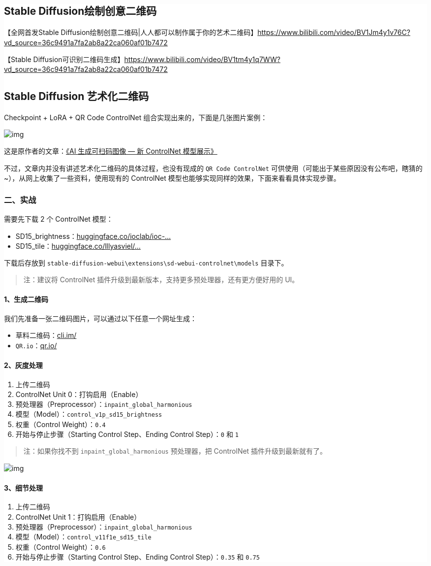 ## Stable Diffusion绘制创意二维码

【全网首发Stable Diffusion绘制创意二维码|人人都可以制作属于你的艺术二维码】<https://www.bilibili.com/video/BV1Jm4y1v76C?vd_source=36c9491a7fa2ab8a22ca060af01b7472>

【Stable Diffusion可识别二维码生成】<https://www.bilibili.com/video/BV1tm4y1q7WW?vd_source=36c9491a7fa2ab8a22ca060af01b7472>

## Stable Diffusion 艺术化二维码

Checkpoint + LoRA + QR Code ControlNet 组合实现出来的，下面是几张图片案例：

![img](https://p3-juejin.byteimg.com/tos-cn-i-k3u1fbpfcp/f6703d4d35db4a50aab0210fcfc91ac4~tplv-k3u1fbpfcp-zoom-in-crop-mark:1512:0:0:0.awebp)

这是原作者的文章：[《AI 生成可扫码图像 — 新 ControlNet 模型展示》](https://mp.weixin.qq.com/s/i4WR5ULH1ZZYl8Watf3EPw)

不过，文章内并没有讲述艺术化二维码的具体过程，也没有现成的 `QR Code ControlNet` 可供使用（可能出于某些原因没有公布吧，瞎猜的~），从网上收集了一些资料，使用现有的 ControlNet 模型也能够实现同样的效果，下面来看看具体实现步骤。

### 二、实战

需要先下载 2 个 ControlNet 模型：

- SD15_brightness：[huggingface.co/ioclab/ioc-…](https://huggingface.co/ioclab/ioc-controlnet/tree/main/models)
- SD15_tile：[huggingface.co/lllyasviel/…](https://huggingface.co/lllyasviel/ControlNet-v1-1/tree/main)

下载后存放到 `stable-diffusion-webui\extensions\sd-webui-controlnet\models` 目录下。

> 注：建议将 ControlNet 插件升级到最新版本，支持更多预处理器，还有更方便好用的 UI。

#### 1、生成二维码

我们先准备一张二维码图片，可以通过以下任意一个网址生成：

- 草料二维码：[cli.im/](https://cli.im/)
- `QR.io`：[qr.io/](https://qr.io/)

#### 2、灰度处理

1. 上传二维码
2. ControlNet Unit 0：打钩启用（Enable）
3. 预处理器（Preprocessor）：`inpaint_global_harmonious`
4. 模型（Model）：`control_v1p_sd15_brightness`
5. 权重（Control Weight）：`0.4`
6. 开始与停止步骤（Starting Control Step、Ending Control Step）：`0` 和 `1`

> 注：如果你找不到 `inpaint_global_harmonious` 预处理器，把 ControlNet 插件升级到最新就有了。

![img](https://p3-juejin.byteimg.com/tos-cn-i-k3u1fbpfcp/449574f31ee04b26967a4988e2d00ade~tplv-k3u1fbpfcp-zoom-in-crop-mark:1512:0:0:0.awebp)

#### 3、细节处理

1. 上传二维码
2. ControlNet Unit 1：打钩启用（Enable）
3. 预处理器（Preprocessor）：`inpaint_global_harmonious`
4. 模型（Model）：`control_v11f1e_sd15_tile`
5. 权重（Control Weight）：`0.6`
6. 开始与停止步骤（Starting Control Step、Ending Control Step）：`0.35` 和 `0.75`
